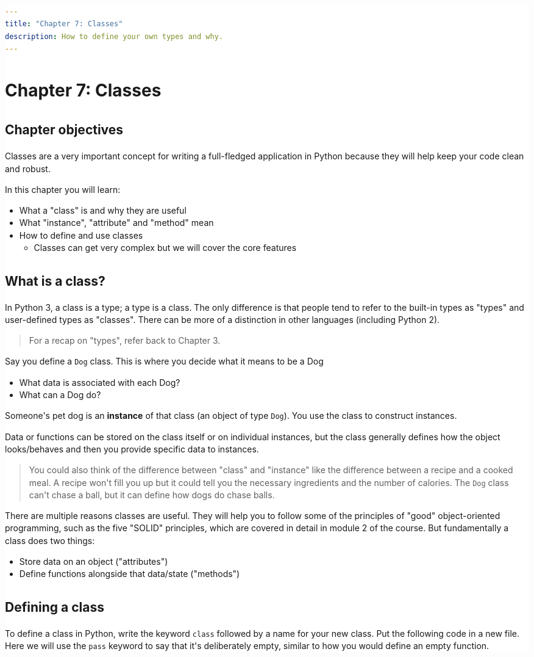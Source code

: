 ```yaml
---
title: "Chapter 7: Classes"
description: How to define your own types and why. 
---
```


# Chapter 7: Classes

## Chapter objectives

Classes are a very important concept for writing a full-fledged application in Python because they will help keep your code clean and robust.

In this chapter you will learn:

- What a "class" is and why they are useful
- What "instance", "attribute" and "method" mean
- How to define and use classes
    - Classes can get very complex but we will cover the core features

## What is a class?

In Python 3, a class is a type; a type is a class. The only difference is that people tend to refer to the built-in types as "types" and user-defined types as "classes". There can be more of a distinction in other languages (including Python 2).

> For a recap on "types", refer back to Chapter 3.

Say you define a `Dog` class. This is where you decide what it means to be a Dog
- What data is associated with each Dog?
- What can a Dog do?

Someone's pet dog is an **instance** of that class (an object of type `Dog`). You use the class to construct instances.

Data or functions can be stored on the class itself or on individual instances, but the class generally defines how the object looks/behaves and then you provide specific data to instances.

> You could also think of the difference between "class" and "instance" like the difference between a recipe and a cooked meal. A recipe won't fill you up but it could tell you the necessary ingredients and the number of calories. The `Dog` class can't chase a ball, but it can define how dogs do chase balls.

There are multiple reasons classes are useful. They will help you to follow some of the principles of "good" object-oriented programming, such as the five "SOLID" principles, which are covered in detail in module 2 of the course. But fundamentally a class does two things:
- Store data on an object ("attributes")
- Define functions alongside that data/state ("methods")

## Defining a class

To define a class in Python, write the keyword `class` followed by a name for your new class. Put the following code in a new file. Here we will use the `pass` keyword to say that it's deliberately empty, similar to how you would define an empty function.
